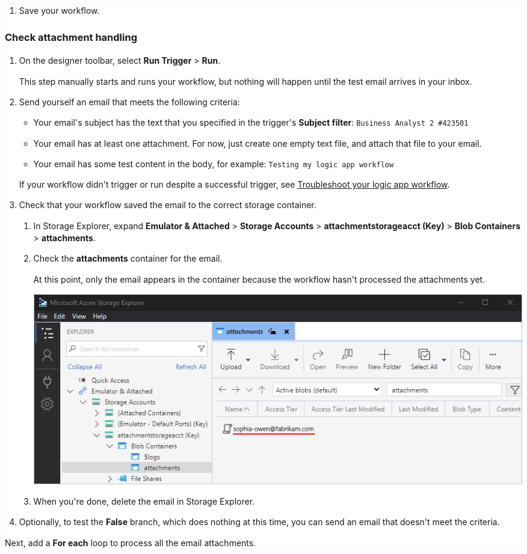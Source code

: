1. Save your workflow.

### Check attachment handling

1. On the designer toolbar, select **Run Trigger** > **Run**.

   This step manually starts and runs your workflow, but nothing will happen until the test email arrives in your inbox.

1. Send yourself an email that meets the following criteria:

   * Your email's subject has the text that you specified in the trigger's **Subject filter**: `Business Analyst 2 #423501`

   * Your email has at least one attachment. For now, just create one empty text file, and attach that file to your email.

   * Your email has some test content in the body, for example: `Testing my logic app workflow`

   If your workflow didn't trigger or run despite a successful trigger, see [Troubleshoot your logic app workflow](logic-apps-diagnosing-failures.md).

1. Check that your workflow saved the email to the correct storage container.

   1. In Storage Explorer, expand **Emulator & Attached** > **Storage Accounts** > **attachmentstorageacct (Key)** > **Blob Containers** > **attachments**.

   1. Check the **attachments** container for the email.

      At this point, only the email appears in the container because the workflow hasn't processed the attachments yet.

      ![Screenshot showing Storage Explorer with only the saved email.](./media/tutorial-process-email-attachments-workflow/storage-explorer-saved-email.png)

   1. When you're done, delete the email in Storage Explorer.

1. Optionally, to test the **False** branch, which does nothing at this time, you can send an email that doesn't meet the criteria.

Next, add a **For each** loop to process all the email attachments.
